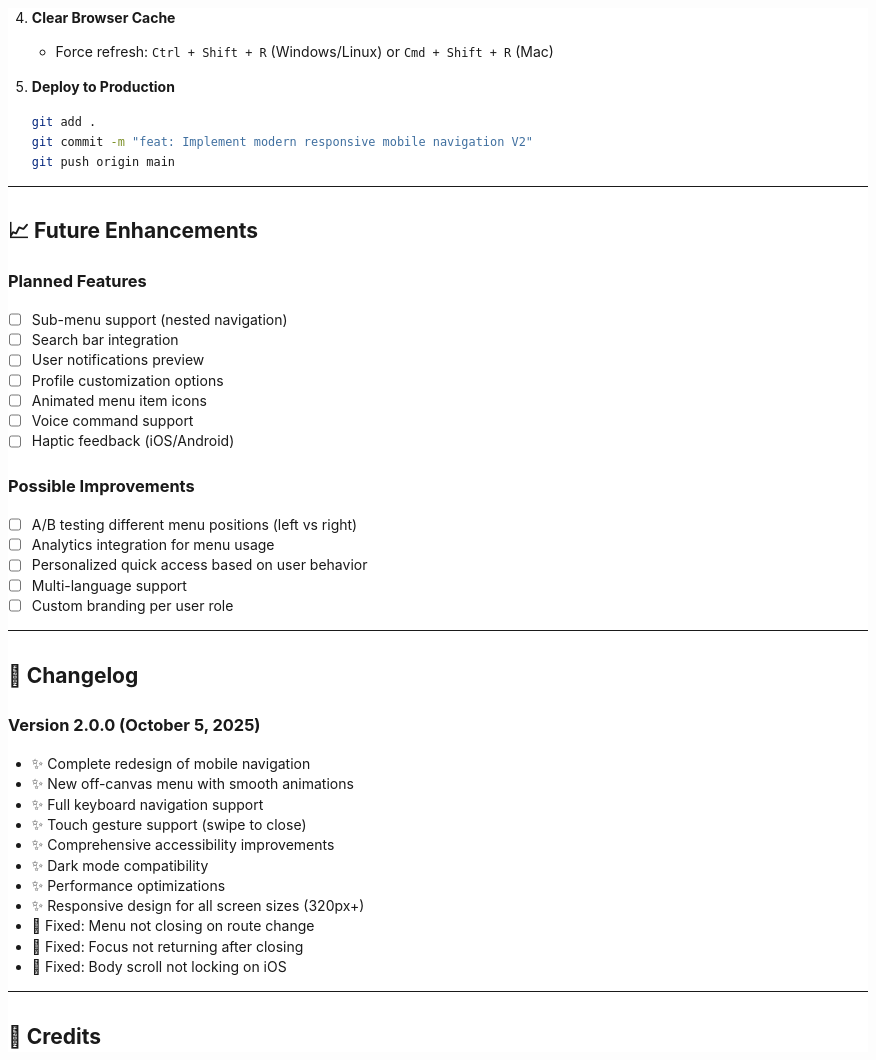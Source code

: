 4. **Clear Browser Cache**
   - Force refresh: `Ctrl + Shift + R` (Windows/Linux) or `Cmd + Shift + R` (Mac)

5. **Deploy to Production**
   ```bash
   git add .
   git commit -m "feat: Implement modern responsive mobile navigation V2"
   git push origin main
   ```

---

## 📈 Future Enhancements

### **Planned Features**
- [ ] Sub-menu support (nested navigation)
- [ ] Search bar integration
- [ ] User notifications preview
- [ ] Profile customization options
- [ ] Animated menu item icons
- [ ] Voice command support
- [ ] Haptic feedback (iOS/Android)

### **Possible Improvements**
- [ ] A/B testing different menu positions (left vs right)
- [ ] Analytics integration for menu usage
- [ ] Personalized quick access based on user behavior
- [ ] Multi-language support
- [ ] Custom branding per user role

---

## 📝 Changelog

### **Version 2.0.0** (October 5, 2025)
- ✨ Complete redesign of mobile navigation
- ✨ New off-canvas menu with smooth animations
- ✨ Full keyboard navigation support
- ✨ Touch gesture support (swipe to close)
- ✨ Comprehensive accessibility improvements
- ✨ Dark mode compatibility
- ✨ Performance optimizations
- ✨ Responsive design for all screen sizes (320px+)
- 🐛 Fixed: Menu not closing on route change
- 🐛 Fixed: Focus not returning after closing
- 🐛 Fixed: Body scroll not locking on iOS

---

## 👥 Credits
